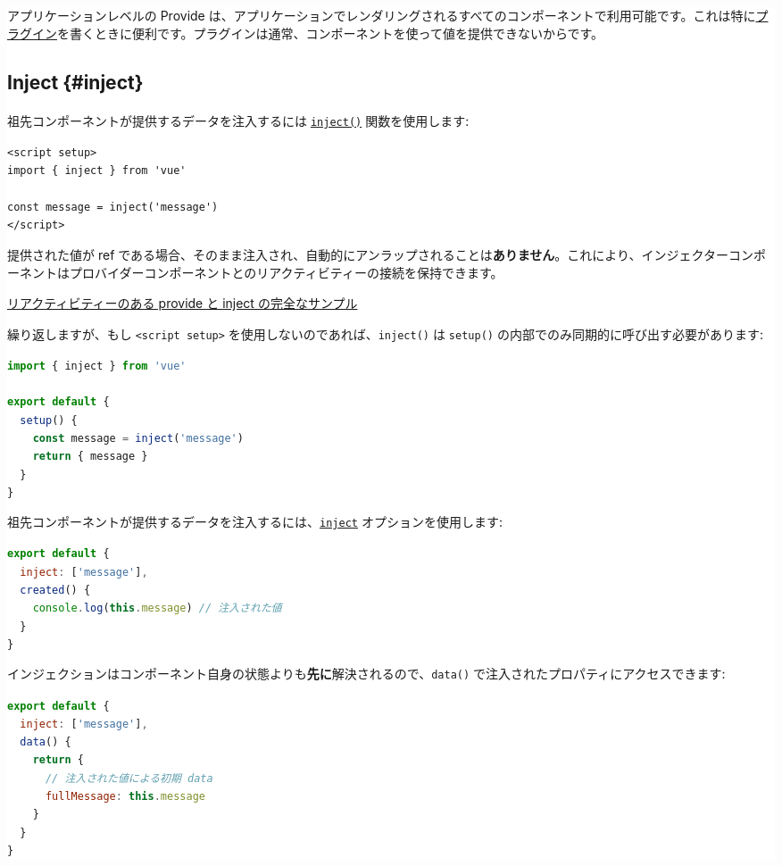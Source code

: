 アプリケーションレベルの Provide は、アプリケーションでレンダリングされるすべてのコンポーネントで利用可能です。これは特に[プラグイン](/guide/reusability/plugins)を書くときに便利です。プラグインは通常、コンポーネントを使って値を提供できないからです。

## Inject {#inject}

<div class="composition-api">

祖先コンポーネントが提供するデータを注入するには [`inject()`](/api/composition-api-dependency-injection#inject) 関数を使用します:

```vue
<script setup>
import { inject } from 'vue'

const message = inject('message')
</script>
```

提供された値が ref である場合、そのまま注入され、自動的にアンラップされることは**ありません**。これにより、インジェクターコンポーネントはプロバイダーコンポーネントとのリアクティビティーの接続を保持できます。

[リアクティビティーのある provide と inject の完全なサンプル](https://play.vuejs.org/#eNqFUUFugzAQ/MrKF1IpxfeIVKp66Kk/8MWFDXYFtmUbpArx967BhURRU9/WOzO7MzuxV+fKcUB2YlWovXYRAsbBvQije2d9hAk8Xo7gvB11gzDDxdseCuIUG+ZN6a7JjZIvVRIlgDCcw+d3pmvTglz1okJ499I0C3qB1dJQT9YRooVaSdNiACWdQ5OICj2WwtTWhAg9hiBbhHNSOxQKu84WT8LkNQ9FBhTHXyg1K75aJHNUROxdJyNSBVBp44YI43NvG+zOgmWWYGt7dcipqPhGZEe2ef07wN3lltD+lWN6tNkV/37+rdKjK2rzhRTt7f3u41xhe37/xJZGAL2PLECXa9NKdD/a6QTTtGnP88LgiXJtYv4BaLHhvg==)

繰り返しますが、もし `<script setup>` を使用しないのであれば、`inject()` は `setup()` の内部でのみ同期的に呼び出す必要があります:

```js
import { inject } from 'vue'

export default {
  setup() {
    const message = inject('message')
    return { message }
  }
}
```

</div>

<div class="options-api">

祖先コンポーネントが提供するデータを注入するには、[`inject`](/api/options-composition#inject) オプションを使用します:

```js
export default {
  inject: ['message'],
  created() {
    console.log(this.message) // 注入された値
  }
}
```

インジェクションはコンポーネント自身の状態よりも**先に**解決されるので、`data()` で注入されたプロパティにアクセスできます:

```js
export default {
  inject: ['message'],
  data() {
    return {
      // 注入された値による初期 data
      fullMessage: this.message
    }
  }
}
```
